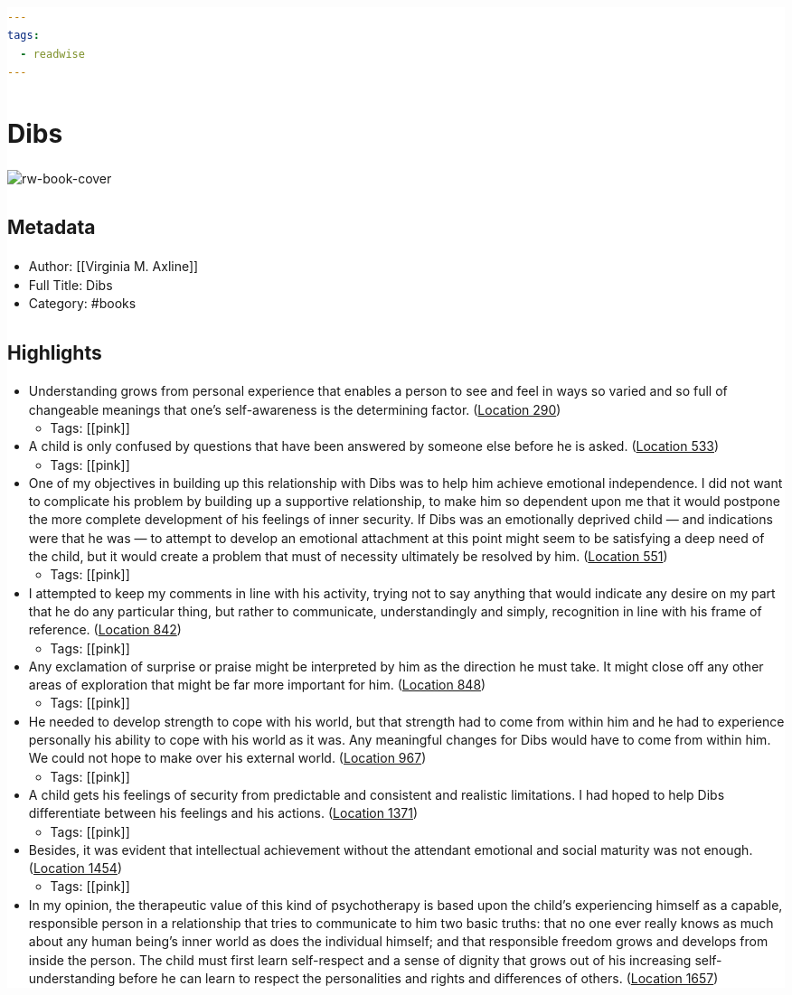 ```yaml
---
tags:
  - readwise
---
```


# Dibs

![rw-book-cover](https://images-na.ssl-images-amazon.com/images/I/51EVaHETERL._SL200_.jpg)

## Metadata
- Author: [[Virginia M. Axline]]
- Full Title: Dibs
- Category: #books

## Highlights
- Understanding grows from personal experience that enables a person to see and feel in ways so varied and so full of changeable meanings that one’s self-awareness is the determining factor. ([Location 290](https://readwise.io/to_kindle?action=open&asin=B079QBT2RB&location=290))
    - Tags: [[pink]] 
- A child is only confused by questions that have been answered by someone else before he is asked. ([Location 533](https://readwise.io/to_kindle?action=open&asin=B079QBT2RB&location=533))
    - Tags: [[pink]] 
- One of my objectives in building up this relationship with Dibs was to help him achieve emotional independence. I did not want to complicate his problem by building up a supportive relationship, to make him so dependent upon me that it would postpone the more complete development of his feelings of inner security. If Dibs was an emotionally deprived child — and indications were that he was — to attempt to develop an emotional attachment at this point might seem to be satisfying a deep need of the child, but it would create a problem that must of necessity ultimately be resolved by him. ([Location 551](https://readwise.io/to_kindle?action=open&asin=B079QBT2RB&location=551))
    - Tags: [[pink]] 
- I attempted to keep my comments in line with his activity, trying not to say anything that would indicate any desire on my part that he do any particular thing, but rather to communicate, understandingly and simply, recognition in line with his frame of reference. ([Location 842](https://readwise.io/to_kindle?action=open&asin=B079QBT2RB&location=842))
    - Tags: [[pink]] 
- Any exclamation of surprise or praise might be interpreted by him as the direction he must take. It might close off any other areas of exploration that might be far more important for him. ([Location 848](https://readwise.io/to_kindle?action=open&asin=B079QBT2RB&location=848))
    - Tags: [[pink]] 
- He needed to develop strength to cope with his world, but that strength had to come from within him and he had to experience personally his ability to cope with his world as it was. Any meaningful changes for Dibs would have to come from within him. We could not hope to make over his external world. ([Location 967](https://readwise.io/to_kindle?action=open&asin=B079QBT2RB&location=967))
    - Tags: [[pink]] 
- A child gets his feelings of security from predictable and consistent and realistic limitations. I had hoped to help Dibs differentiate between his feelings and his actions. ([Location 1371](https://readwise.io/to_kindle?action=open&asin=B079QBT2RB&location=1371))
    - Tags: [[pink]] 
- Besides, it was evident that intellectual achievement without the attendant emotional and social maturity was not enough. ([Location 1454](https://readwise.io/to_kindle?action=open&asin=B079QBT2RB&location=1454))
    - Tags: [[pink]] 
- In my opinion, the therapeutic value of this kind of psychotherapy is based upon the child’s experiencing himself as a capable, responsible person in a relationship that tries to communicate to him two basic truths: that no one ever really knows as much about any human being’s inner world as does the individual himself; and that responsible freedom grows and develops from inside the person. The child must first learn self-respect and a sense of dignity that grows out of his increasing self-understanding before he can learn to respect the personalities and rights and differences of others. ([Location 1657](https://readwise.io/to_kindle?action=open&asin=B079QBT2RB&location=1657))